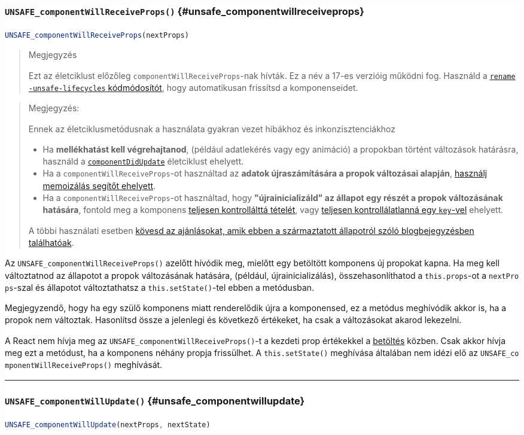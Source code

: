 ### `UNSAFE_componentWillReceiveProps()` {#unsafe_componentwillreceiveprops}

```javascript
UNSAFE_componentWillReceiveProps(nextProps)
```

> Megjegyzés
>
> Ezt az életciklust előzőleg `componentWillReceiveProps`-nak hívták. Ez a név a 17-es verzióig működni fog. Használd a [`rename-unsafe-lifecycles` kódmódosítót](https://github.com/reactjs/react-codemod#rename-unsafe-lifecycles), hogy automatikusan frissítsd a komponenseidet.

> Megjegyzés:
>
> Ennek az életciklusmetódusnak a használata gyakran vezet hibákhoz és inkonzisztenciákhoz
>
> * Ha **mellékhatást kell végrehajtanod**, (például adatlekérés vagy egy animáció) a propokban történt változások határásra, használd a [`componentDidUpdate`](#componentdidupdate) életciklust ehelyett.
> * Ha a `componentWillReceiveProps`-ot használtad az **adatok újraszámítására a propok változásai alapján**, [használj memoizálás segítőt ehelyett](/blog/2018/06/07/you-probably-dont-need-derived-state.html#what-about-memoization).
> * Ha a `componentWillReceiveProps`-ot használtad, hogy **"újrainicializáld" az  állapot egy részét a propok változásának hatására**, fontold meg a komponens [teljesen kontrollálttá tételét](/blog/2018/06/07/you-probably-dont-need-derived-state.html#recommendation-fully-controlled-component), vagy [teljesen kontrollálatlanná egy `key`-vel](/blog/2018/06/07/you-probably-dont-need-derived-state.html#recommendation-fully-uncontrolled-component-with-a-key) ehelyett.
>
> A többi használati esetben [kövesd az ajánlásokat, amik ebben a származtatott állapotról szóló blogbejegyzésben találhatóak](/blog/2018/06/07/you-probably-dont-need-derived-state.html).

Az `UNSAFE_componentWillReceiveProps()` azelőtt hívódik meg, mielőtt egy betöltött komponens új propokat kapna. Ha meg kell változtatnod az állapotot a propok változásának hatására, (például, újrainicializálás), összehasonlíthatod a `this.props`-ot a `nextProps`-szal és állapotot változtathatsz a `this.setState()`-tel ebben a metódusban.

Megjegyzendő, hogy ha egy szülő komponens miatt renderelődik újra a komponensed, ez a metódus meghívódik akkor is, ha a propok nem változtak. Hasonlítsd össze a jelenlegi és következő értékeket, ha csak a változásokat akarod lekezelni.

A React nem hívja meg az `UNSAFE_componentWillReceiveProps()`-t a kezdeti prop értékekkel a [betöltés](#mounting) közben. Csak akkor hívja meg ezt a metódust, ha a komponens néhány propja frissülhet. A `this.setState()` meghívása általában nem idézi elő az `UNSAFE_componentWillReceiveProps()` meghívását.

* * *

### `UNSAFE_componentWillUpdate()` {#unsafe_componentwillupdate}

```javascript
UNSAFE_componentWillUpdate(nextProps, nextState)
```
